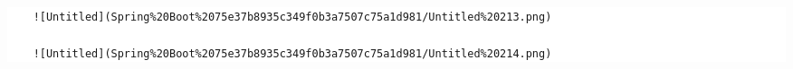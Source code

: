         ![Untitled](Spring%20Boot%2075e37b8935c349f0b3a7507c75a1d981/Untitled%20213.png)
        
        ![Untitled](Spring%20Boot%2075e37b8935c349f0b3a7507c75a1d981/Untitled%20214.png)
        